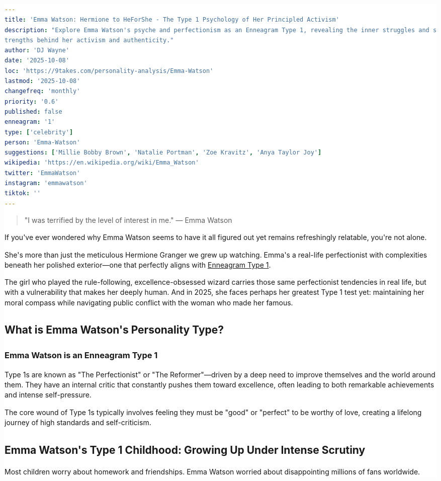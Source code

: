 ```yaml
---
title: 'Emma Watson: Hermione to HeForShe - The Type 1 Psychology of Her Principled Activism'
description: "Explore Emma Watson's psyche and perfectionism as an Enneagram Type 1, revealing the inner struggles and strengths behind her activism and authenticity."
author: 'DJ Wayne'
date: '2025-10-08'
loc: 'https://9takes.com/personality-analysis/Emma-Watson'
lastmod: '2025-10-08'
changefreq: 'monthly'
priority: '0.6'
published: false
enneagram: '1'
type: ['celebrity']
person: 'Emma-Watson'
suggestions: ['Millie Bobby Brown', 'Natalie Portman', 'Zoe Kravitz', 'Anya Taylor Joy']
wikipedia: 'https://en.wikipedia.org/wiki/Emma_Watson'
twitter: 'EmmaWatson'
instagram: 'emmawatson'
tiktok: ''
---
```


> "I was terrified by the level of interest in me." — Emma Watson

<p class="firstLetter">If you've ever wondered why Emma Watson seems to have it all figured out yet remains refreshingly relatable, you're not alone.</p>

She's more than just the meticulous Hermione Granger we grew up watching. Emma's a real-life perfectionist with complexities beneath her polished exterior—one that perfectly aligns with [Enneagram Type 1](/enneagram-corner/enneagram-type-1).

The girl who played the rule-following, excellence-obsessed wizard carries those same perfectionist tendencies in real life, but with a vulnerability that makes her deeply human. And in 2025, she faces perhaps her greatest Type 1 test yet: maintaining her moral compass while navigating public conflict with the woman who made her famous.

## What is Emma Watson's Personality Type?

### Emma Watson is an Enneagram Type 1

Type 1s are known as "The Perfectionist" or "The Reformer"—driven by a deep need to improve themselves and the world around them. They have an internal critic that constantly pushes them toward excellence, often leading to both remarkable achievements and intense self-pressure.

The core wound of Type 1s typically involves feeling they must be "good" or "perfect" to be worthy of love, creating a lifelong journey of high standards and self-criticism.

## Emma Watson's Type 1 Childhood: Growing Up Under Intense Scrutiny

Most children worry about homework and friendships. Emma Watson worried about disappointing millions of fans worldwide.
